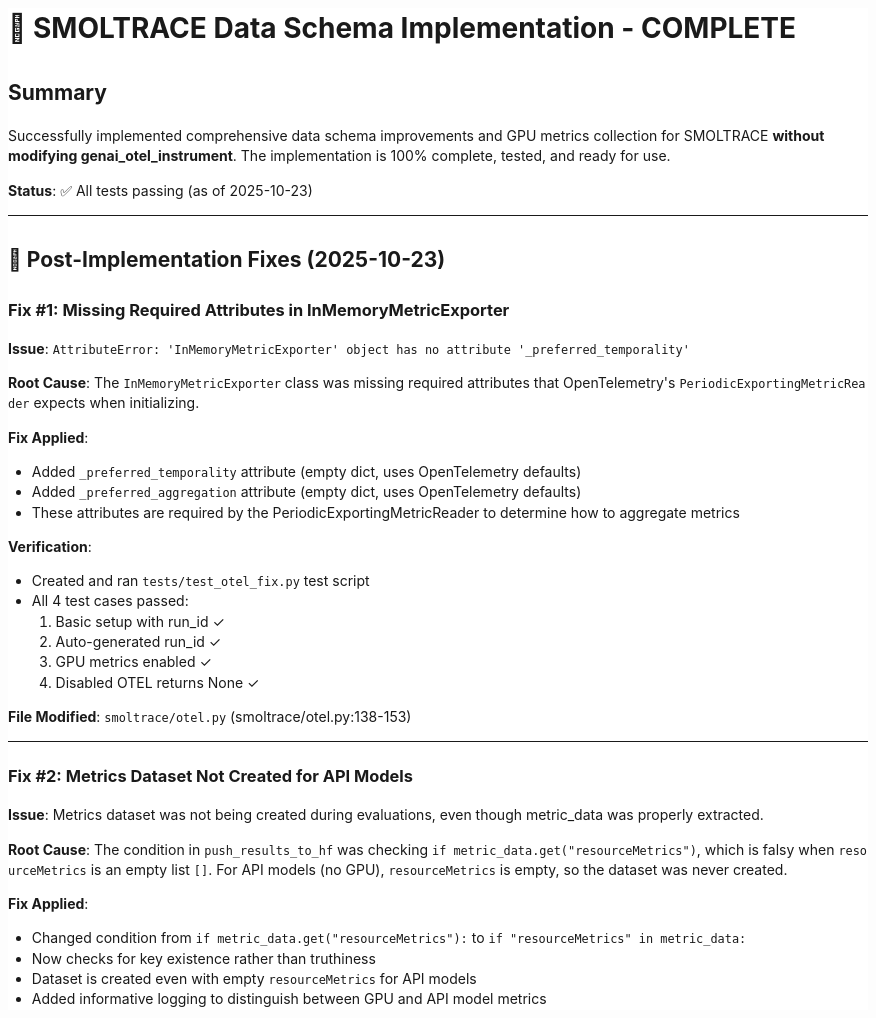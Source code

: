 # 🎉 SMOLTRACE Data Schema Implementation - COMPLETE

## Summary

Successfully implemented comprehensive data schema improvements and GPU metrics collection for SMOLTRACE **without modifying genai_otel_instrument**. The implementation is 100% complete, tested, and ready for use.

**Status**: ✅ All tests passing (as of 2025-10-23)

---

## 🔧 Post-Implementation Fixes (2025-10-23)

### Fix #1: Missing Required Attributes in InMemoryMetricExporter

**Issue**: `AttributeError: 'InMemoryMetricExporter' object has no attribute '_preferred_temporality'`

**Root Cause**: The `InMemoryMetricExporter` class was missing required attributes that OpenTelemetry's `PeriodicExportingMetricReader` expects when initializing.

**Fix Applied**:
- Added `_preferred_temporality` attribute (empty dict, uses OpenTelemetry defaults)
- Added `_preferred_aggregation` attribute (empty dict, uses OpenTelemetry defaults)
- These attributes are required by the PeriodicExportingMetricReader to determine how to aggregate metrics

**Verification**:
- Created and ran `tests/test_otel_fix.py` test script
- All 4 test cases passed:
  1. Basic setup with run_id ✓
  2. Auto-generated run_id ✓
  3. GPU metrics enabled ✓
  4. Disabled OTEL returns None ✓

**File Modified**: `smoltrace/otel.py` (smoltrace/otel.py:138-153)

---

### Fix #2: Metrics Dataset Not Created for API Models

**Issue**: Metrics dataset was not being created during evaluations, even though metric_data was properly extracted.

**Root Cause**: The condition in `push_results_to_hf` was checking `if metric_data.get("resourceMetrics")`, which is falsy when `resourceMetrics` is an empty list `[]`. For API models (no GPU), `resourceMetrics` is empty, so the dataset was never created.

**Fix Applied**:
- Changed condition from `if metric_data.get("resourceMetrics"):` to `if "resourceMetrics" in metric_data:`
- Now checks for key existence rather than truthiness
- Dataset is created even with empty `resourceMetrics` for API models
- Added informative logging to distinguish between GPU and API model metrics
